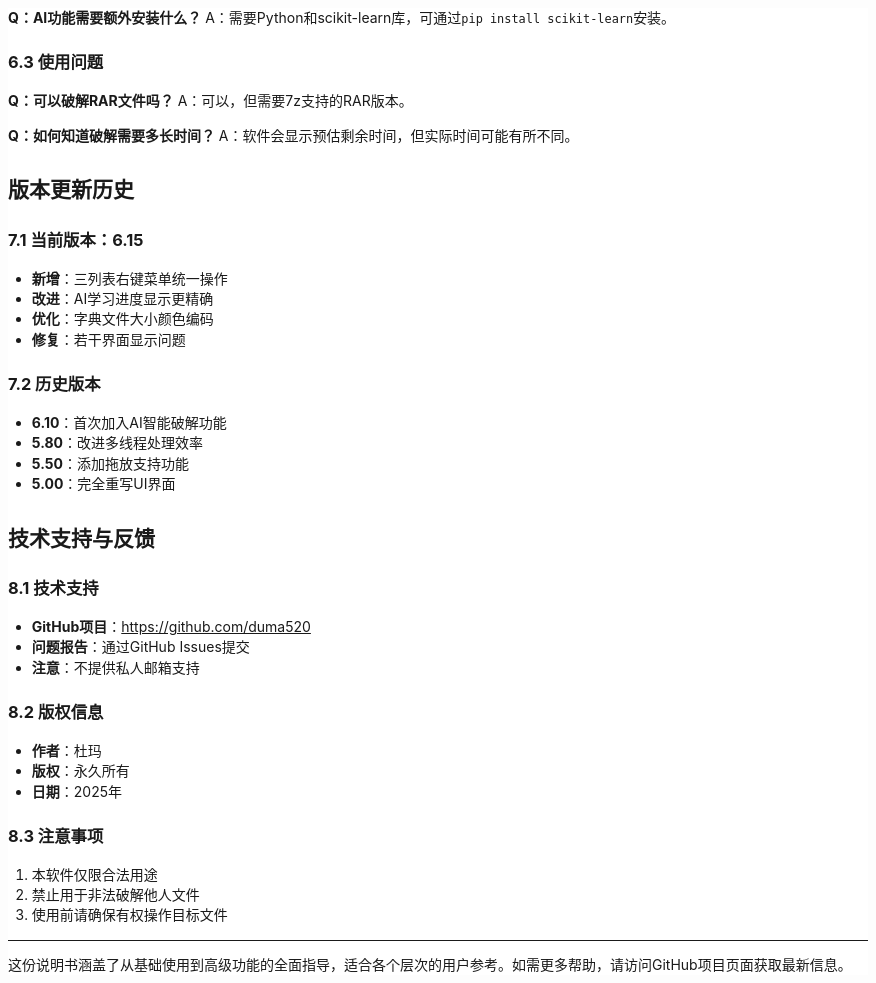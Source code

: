 **Q：AI功能需要额外安装什么？**
A：需要Python和scikit-learn库，可通过`pip install scikit-learn`安装。

### 6.3 使用问题
**Q：可以破解RAR文件吗？**
A：可以，但需要7z支持的RAR版本。

**Q：如何知道破解需要多长时间？**
A：软件会显示预估剩余时间，但实际时间可能有所不同。

## 版本更新历史

### 7.1 当前版本：6.15
- **新增**：三列表右键菜单统一操作
- **改进**：AI学习进度显示更精确
- **优化**：字典文件大小颜色编码
- **修复**：若干界面显示问题

### 7.2 历史版本
- **6.10**：首次加入AI智能破解功能
- **5.80**：改进多线程处理效率
- **5.50**：添加拖放支持功能
- **5.00**：完全重写UI界面

## 技术支持与反馈

### 8.1 技术支持
- **GitHub项目**：https://github.com/duma520
- **问题报告**：通过GitHub Issues提交
- **注意**：不提供私人邮箱支持

### 8.2 版权信息
- **作者**：杜玛
- **版权**：永久所有
- **日期**：2025年

### 8.3 注意事项
1. 本软件仅限合法用途
2. 禁止用于非法破解他人文件
3. 使用前请确保有权操作目标文件

---

这份说明书涵盖了从基础使用到高级功能的全面指导，适合各个层次的用户参考。如需更多帮助，请访问GitHub项目页面获取最新信息。